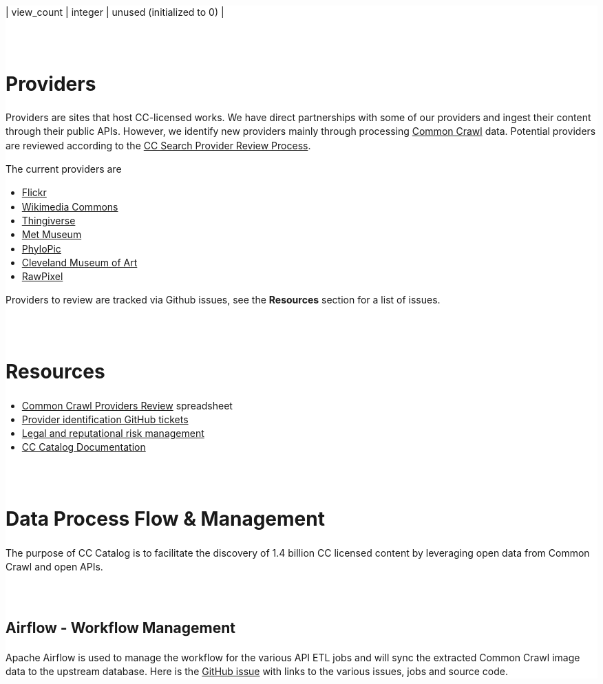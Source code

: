 | view_count              | integer                   | unused (initialized to 0) |

<br/>

# Providers
Providers are sites that host CC-licensed works. We have direct partnerships
with some of our providers and ingest their content through their public APIs.
However, we identify new providers mainly through processing [Common
Crawl](https://commoncrawl.org/) data. Potential providers are reviewed
according to the [CC Search Provider Review Process][cc_search_review].

[cc_search_review]: https://docs.google.com/document/d/18WE7rKRAIXpTSTJh4RUSc50tSi4KrOP6lIjxrCj-kb8/edit#heading=h.nyxpan77y2x6


The current providers are
* [Flickr](/tech/cc-search/cc-catalog/flickr)
* [Wikimedia Commons](/tech/cc-search/cc-catalog/wikimediacommons)
* [Thingiverse](/tech/cc-search/cc-catalog/thingiverse)
* [Met Museum](/tech/cc-search/cc-catalog/metmuseum)
* [PhyloPic](/tech/cc-search/cc-catalog/phylopic)
* [Cleveland Museum of Art](/tech/cc-search/cc-catalog/clevelandmuseumofart)
* [RawPixel](/tech/cc-search/cc-catalog/rawpixel)

Providers to review are tracked via Github issues, see the **Resources** section
for a list of issues.

<br/>

# Resources

* [Common Crawl Providers Review](https://docs.google.com/spreadsheets/d/1Mm-MIgjDkqFIZe1jFLOBRbIhtguueZINRlc3FH2dykY/) spreadsheet
* [Provider identification GitHub tickets](https://github.com/creativecommons/cccatalog/issues?utf8=%E2%9C%93&q=label%3Aproviders+)
* [Legal and reputational risk management](https://docs.google.com/document/d/1r5BzWiQkmXePi9m0cX-FLyAgh47Fny8DZTOtdkRTLbM/edit)
* [CC Catalog Documentation](https://docs.google.com/document/d/1HVrfQRgW3zZ9X7A7k8nbOwR-9liysjPK6MabsOxnPB8/edit)

<br/>

# Data Process Flow & Management

The purpose of CC Catalog is to facilitate the discovery of 1.4 billion CC
licensed content by leveraging open data from Common Crawl and open APIs.

<br/>

## Airflow - Workflow Management

Apache Airflow is used to manage the workflow for the various API ETL jobs and
will sync the extracted Common Crawl image data to the upstream database. Here
is the [GitHub issue](https://github.com/creativecommons/cccatalog/issues/177)
with links to the various issues, jobs and source code.


[airflow_dashboard]: http://airflow.creativecommons.engineering/admin/
[aws_grant_2019]: https://drive.google.com/drive/folders/1eXDGbOKnbvfMUcwnLrFg-1I7tCvFfvtN
[cats_image]: https://commons.wikimedia.org/w/api.php?action=query&prop=globalusage&gulimit=max&gunamespace=0&titles=File:Cat_poster_1.jpg
[flickr_request]: https://api.flickr.com/services/rest/?method=flickr.photos.search&api_key=YOUR_KEY_HERE&min_upload_date=2020-01-22%2013:00:00&max_upload_date=2020-01-22%2013:05:00&license=1&media=photos&content_type=1&extras=description,license,date_upload,date_taken,owner_name,tags,o_dims,views,url_t,url_s,url_m,url_l&per_page=500&format=json&nojsoncallback=1&page=1
[freshness_strategy]: docs/image-data-reingestion-strategy.md
[ccc_community_involvement]: cc-catalog/cc-catalog-community-involvement